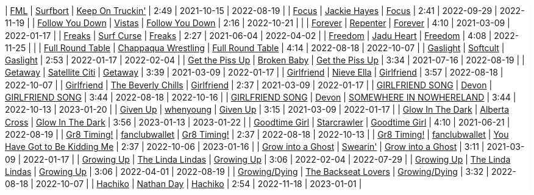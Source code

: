 | [FML](https://open.spotify.com/track/46Nr71GAHoSO5aqtUMUXT6) | [Surfbort](https://open.spotify.com/artist/2kRFetyCeU3r24DVyTZVFx) | [Keep On Truckin'](https://open.spotify.com/album/4nl662iBk0IbnefmRYBGcI) | 2:49 | 2021-10-15 | 2022-08-19 |
| [Focus](https://open.spotify.com/track/6bE3rnhnlVNevaIuwvkiXF) | [Jackie Hayes](https://open.spotify.com/artist/6t4Ti3W4wPs5GUx982OMYt) | [Focus](https://open.spotify.com/album/69QkIjxgLwRUFibhVxRKpA) | 2:41 | 2022-09-29 | 2022-11-19 |
| [Follow You Down](https://open.spotify.com/track/6lsKovjmNp7BgNQqubH4EA) | [Vistas](https://open.spotify.com/artist/5YA1c6yVkPnflTLMfOgjzc) | [Follow You Down](https://open.spotify.com/album/4Xwu7gra3bfXqfIFObBKNc) | 2:16 | 2022-10-21 |  |
| [Forever](https://open.spotify.com/track/2cmDPqRq97ivaQcjUo8erq) | [Repenter](https://open.spotify.com/artist/4sFVHlvgogxZ41szbq6wip) | [Forever](https://open.spotify.com/album/5AGEqq97zCOGgd0PfjbujC) | 4:10 | 2021-03-09 | 2022-01-17 |
| [Freaks](https://open.spotify.com/track/7EkWXAI1wn8Ii883ecd9xr) | [Surf Curse](https://open.spotify.com/artist/1gl0S9pS0Zw0qfa14rDD3D) | [Freaks](https://open.spotify.com/album/5WjaIWthUR3AjA0UYG3jR5) | 2:27 | 2021-06-04 | 2022-04-02 |
| [Freedom](https://open.spotify.com/track/5jqIjKNwbiSPgjyfEzv8bH) | [Jadu Heart](https://open.spotify.com/artist/7vjRpVXoecwKTEsrb9iscj) | [Freedom](https://open.spotify.com/album/4VeaoBmW52Nw0tbazyyFEb) | 4:08 | 2022-11-25 |  |
| [Full Round Table](https://open.spotify.com/track/2mX022csmPILfLhGGwctqn) | [Chappaqua Wrestling](https://open.spotify.com/artist/5S4qUw22ZF7gTPUEx61SyC) | [Full Round Table](https://open.spotify.com/album/6gptW1eODnspT3YYkcVfTf) | 4:14 | 2022-08-18 | 2022-10-07 |
| [Gaslight](https://open.spotify.com/track/6hc42LuTezXyDwquiPH2uf) | [Softcult](https://open.spotify.com/artist/13pYXGtaLO9d06VrXX4Aw0) | [Gaslight](https://open.spotify.com/album/47aUK3fEcaVMuZsEdEWuLt) | 2:53 | 2022-01-17 | 2022-02-04 |
| [Get the Piss Up](https://open.spotify.com/track/1O2qx7Q2Qm1LYxzCMHqYLn) | [Broken Baby](https://open.spotify.com/artist/3HqT4VT5m66V7HvOgxtmoA) | [Get the Piss Up](https://open.spotify.com/album/7pcNOY0MHc4kbVa5qTAMHN) | 3:34 | 2021-07-16 | 2022-08-19 |
| [Getaway](https://open.spotify.com/track/1LkXt269l41wqGQjcLHLE4) | [Satellite Citi](https://open.spotify.com/artist/4laO1AzROVryZq7KcHnDfL) | [Getaway](https://open.spotify.com/album/1VA0JxpKhq7aFk8jTq34tB) | 3:39 | 2021-03-09 | 2022-01-17 |
| [Girlfriend](https://open.spotify.com/track/4LvUNvzk0a6giwk1655Qu7) | [Nieve Ella](https://open.spotify.com/artist/14zhvja4OxwrmivOB3LHOn) | [Girlfriend](https://open.spotify.com/album/3fX6Tjrop4puyO774iUrSJ) | 3:57 | 2022-08-18 | 2022-10-07 |
| [Girlfriend](https://open.spotify.com/track/7tp6lHD5Ic2iKLhNFEhQ0V) | [The Beverly Chills](https://open.spotify.com/artist/2i8WYszPBblwToDvihkGhK) | [Girlfriend](https://open.spotify.com/album/4RtiLhku9krTE05LuaHtCd) | 2:37 | 2021-03-09 | 2022-01-17 |
| [GIRLFRIEND SONG](https://open.spotify.com/track/2QVs38RF95zCnylGTeYsAk) | [Devon](https://open.spotify.com/artist/2CXVeT982HeechgvKI3f2v) | [GIRLFRIEND SONG](https://open.spotify.com/album/0bXvu05qQvg89TY89kYDVH) | 3:44 | 2022-08-18 | 2022-10-16 |
| [GIRLFRIEND SONG](https://open.spotify.com/track/3Ozd3VhAsIMrPFP13nmtAl) | [Devon](https://open.spotify.com/artist/2CXVeT982HeechgvKI3f2v) | [SOMEWHERE IN NOWHERELAND](https://open.spotify.com/album/25KP5rdvSlUzdZixsNBVva) | 3:44 | 2022-10-13 | 2023-01-20 |
| [Given Up](https://open.spotify.com/track/6U6SE6TIi5dkBtbeTpttuE) | [whenyoung](https://open.spotify.com/artist/6IcfYALmhjyW2kJwRNXHJp) | [Given Up](https://open.spotify.com/album/4rgx764wUVuOBIydzikMEe) | 3:15 | 2021-03-09 | 2022-01-17 |
| [Glow In The Dark](https://open.spotify.com/track/6PCJsEOd9rq2mTs6cOuhj2) | [Alberta Cross](https://open.spotify.com/artist/1hPgyZ5YatVFXQBhsXKTpq) | [Glow In The Dark](https://open.spotify.com/album/7ARlhnl5Swf292DJ4IwEV5) | 3:56 | 2023-01-13 | 2023-01-22 |
| [Goodtime Girl](https://open.spotify.com/track/6UJjG07pInpl76t5sfbuoZ) | [Starcrawler](https://open.spotify.com/artist/0ZhtrY2Lt1s9klwm03lu8i) | [Goodtime Girl](https://open.spotify.com/album/6Ibu14uF72Paww9euwpsT3) | 4:10 | 2021-06-21 | 2022-08-19 |
| [Gr8 Timing!](https://open.spotify.com/track/0R5RnMzKGJLLwlS8FAnDp3) | [fanclubwallet](https://open.spotify.com/artist/1NJUWqbiNAk1BPOyQhb2qe) | [Gr8 Timing!](https://open.spotify.com/album/3WVOknczJMFhzYahdBbbAd) | 2:37 | 2022-08-18 | 2022-10-13 |
| [Gr8 Timing!](https://open.spotify.com/track/2jGNWnhAg5G7GbjJB6jQ3I) | [fanclubwallet](https://open.spotify.com/artist/1NJUWqbiNAk1BPOyQhb2qe) | [You Have Got to Be Kidding Me](https://open.spotify.com/album/3KKsv36GD6Nsmr2KrgQEA0) | 2:37 | 2022-10-06 | 2023-01-16 |
| [Grow into a Ghost](https://open.spotify.com/track/18ZeOzEzTE49j59dOH84be) | [Swearin'](https://open.spotify.com/artist/5Hd2TLBA44nP3ftPAC1ZlZ) | [Grow into a Ghost](https://open.spotify.com/album/42k191qsTvybl6NsvE9lYa) | 3:11 | 2021-03-09 | 2022-01-17 |
| [Growing Up](https://open.spotify.com/track/027uWCaOfVFzShwCQoqVjY) | [The Linda Lindas](https://open.spotify.com/artist/13dTrWNNrnZ3AkgNyQNKP5) | [Growing Up](https://open.spotify.com/album/3Ewo9h706OFEl6r4WSuEfa) | 3:06 | 2022-02-04 | 2022-07-29 |
| [Growing Up](https://open.spotify.com/track/4Pa5KeSpeVbr6ubFTiG6If) | [The Linda Lindas](https://open.spotify.com/artist/13dTrWNNrnZ3AkgNyQNKP5) | [Growing Up](https://open.spotify.com/album/6BkAzZNlSz80Iz3oTlKHet) | 3:06 | 2022-04-01 | 2022-08-19 |
| [Growing/Dying](https://open.spotify.com/track/4JAFlkYkNy1MM6zOqRbiGp) | [The Backseat Lovers](https://open.spotify.com/artist/6p2HnfM955TI1bX34dkLnI) | [Growing/Dying](https://open.spotify.com/album/29kPpfrcYvtyTD1nhXxui0) | 3:32 | 2022-08-18 | 2022-10-07 |
| [Hachiko](https://open.spotify.com/track/0QXQCwvUmUSB36N2j1cgM3) | [Nathan Day](https://open.spotify.com/artist/3kEC0PwfYf8pGHiKFQk8OX) | [Hachiko](https://open.spotify.com/album/3tO1iMKFjUYG3SW2bhf3Ce) | 2:54 | 2022-11-18 | 2023-01-01 |